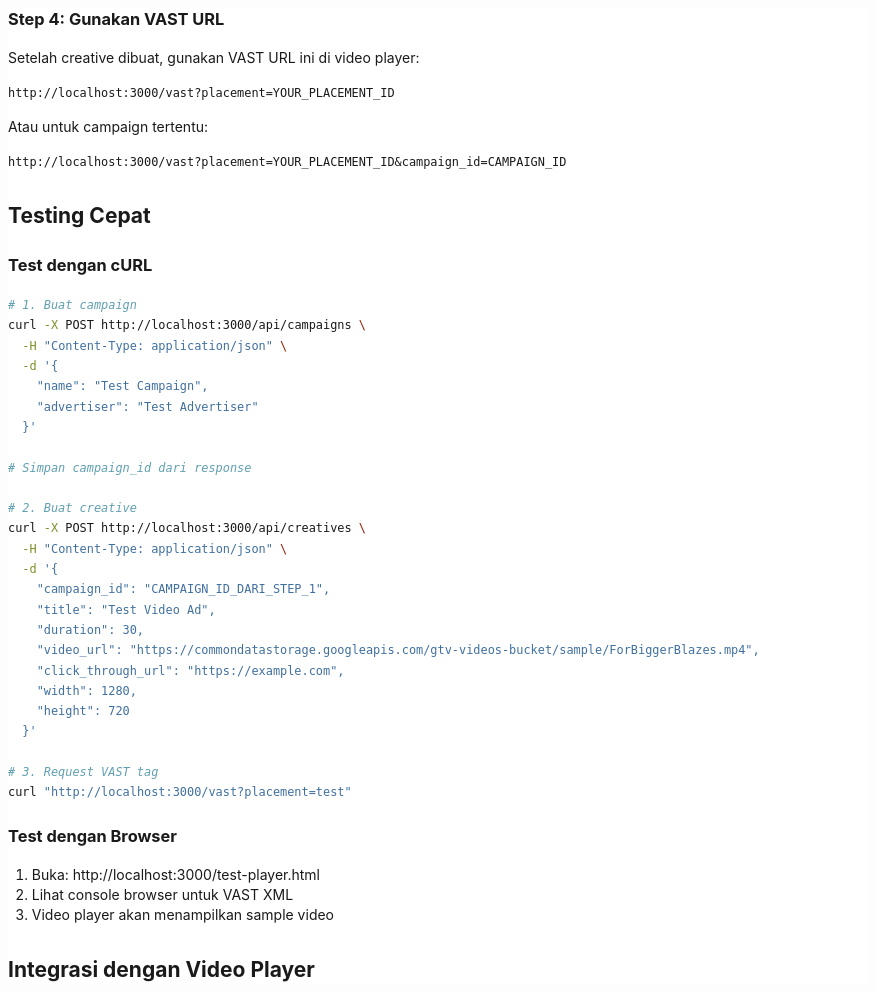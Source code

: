 ### Step 4: Gunakan VAST URL

Setelah creative dibuat, gunakan VAST URL ini di video player:

```
http://localhost:3000/vast?placement=YOUR_PLACEMENT_ID
```

Atau untuk campaign tertentu:

```
http://localhost:3000/vast?placement=YOUR_PLACEMENT_ID&campaign_id=CAMPAIGN_ID
```

## Testing Cepat

### Test dengan cURL

```bash
# 1. Buat campaign
curl -X POST http://localhost:3000/api/campaigns \
  -H "Content-Type: application/json" \
  -d '{
    "name": "Test Campaign",
    "advertiser": "Test Advertiser"
  }'

# Simpan campaign_id dari response

# 2. Buat creative
curl -X POST http://localhost:3000/api/creatives \
  -H "Content-Type: application/json" \
  -d '{
    "campaign_id": "CAMPAIGN_ID_DARI_STEP_1",
    "title": "Test Video Ad",
    "duration": 30,
    "video_url": "https://commondatastorage.googleapis.com/gtv-videos-bucket/sample/ForBiggerBlazes.mp4",
    "click_through_url": "https://example.com",
    "width": 1280,
    "height": 720
  }'

# 3. Request VAST tag
curl "http://localhost:3000/vast?placement=test"
```

### Test dengan Browser

1. Buka: http://localhost:3000/test-player.html
2. Lihat console browser untuk VAST XML
3. Video player akan menampilkan sample video

## Integrasi dengan Video Player
